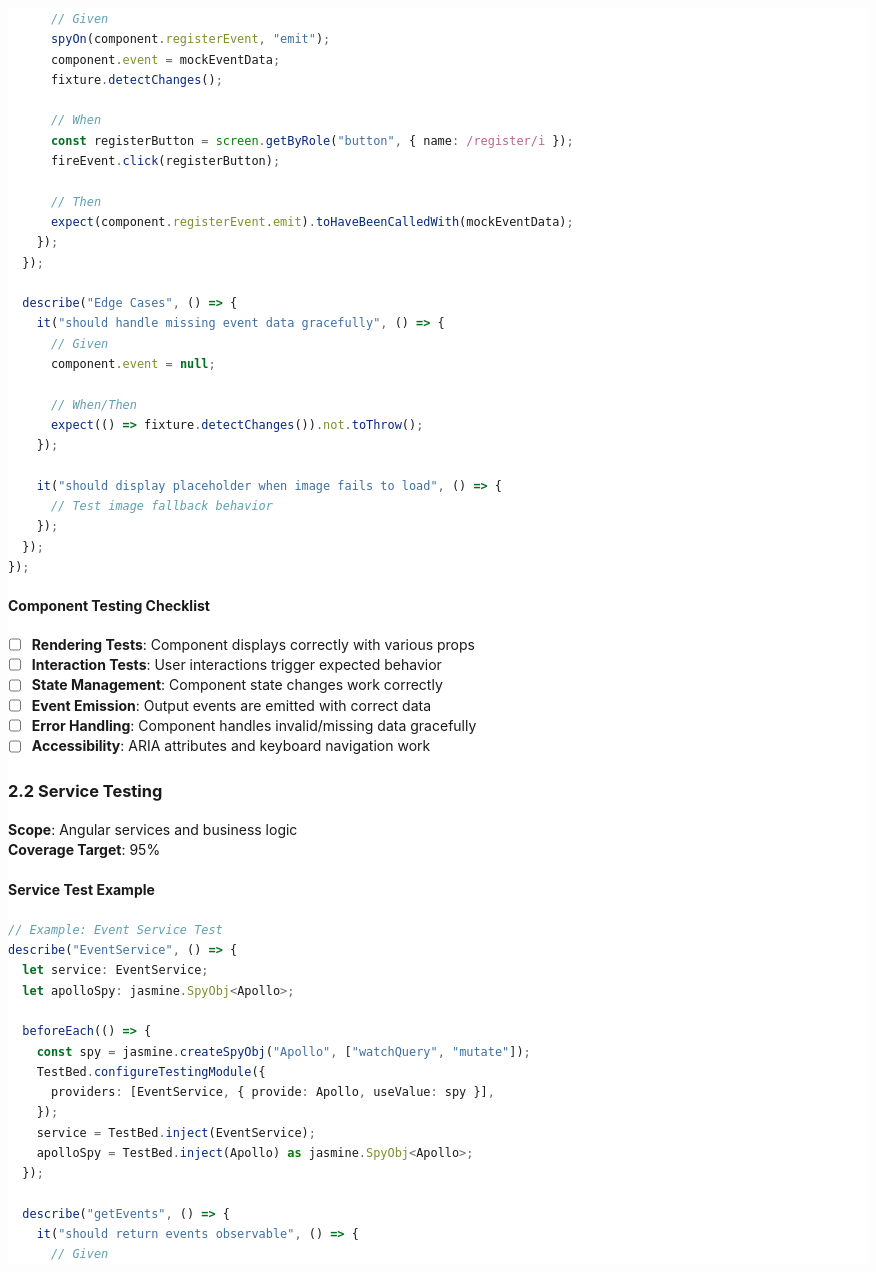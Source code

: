 ```typescript
      // Given
      spyOn(component.registerEvent, "emit");
      component.event = mockEventData;
      fixture.detectChanges();

      // When
      const registerButton = screen.getByRole("button", { name: /register/i });
      fireEvent.click(registerButton);

      // Then
      expect(component.registerEvent.emit).toHaveBeenCalledWith(mockEventData);
    });
  });

  describe("Edge Cases", () => {
    it("should handle missing event data gracefully", () => {
      // Given
      component.event = null;

      // When/Then
      expect(() => fixture.detectChanges()).not.toThrow();
    });

    it("should display placeholder when image fails to load", () => {
      // Test image fallback behavior
    });
  });
});
```

#### Component Testing Checklist

- [ ] **Rendering Tests**: Component displays correctly with various props
- [ ] **Interaction Tests**: User interactions trigger expected behavior
- [ ] **State Management**: Component state changes work correctly
- [ ] **Event Emission**: Output events are emitted with correct data
- [ ] **Error Handling**: Component handles invalid/missing data gracefully
- [ ] **Accessibility**: ARIA attributes and keyboard navigation work

### 2.2 Service Testing

**Scope**: Angular services and business logic  
**Coverage Target**: 95%

#### Service Test Example

```typescript
// Example: Event Service Test
describe("EventService", () => {
  let service: EventService;
  let apolloSpy: jasmine.SpyObj<Apollo>;

  beforeEach(() => {
    const spy = jasmine.createSpyObj("Apollo", ["watchQuery", "mutate"]);
    TestBed.configureTestingModule({
      providers: [EventService, { provide: Apollo, useValue: spy }],
    });
    service = TestBed.inject(EventService);
    apolloSpy = TestBed.inject(Apollo) as jasmine.SpyObj<Apollo>;
  });

  describe("getEvents", () => {
    it("should return events observable", () => {
      // Given
```